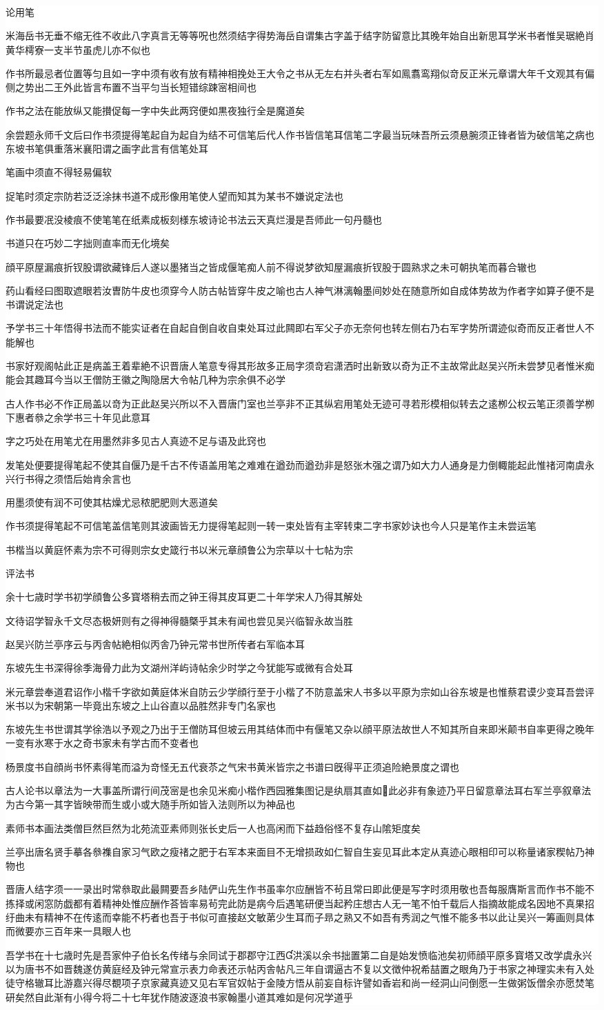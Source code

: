 论用笔  

米海岳书无垂不缩无徃不收此八字真言无等等呪也然须结字得势海岳自谓集古字盖于结字防留意比其晚年始自出新思耳学米书者惟吴琚絶肖黄华樗寮一支半节虽虎儿亦不似也  

作书所最忌者位置等匀且如一字中须有收有放有精神相挽处王大令之书从无左右并头者右军如鳯翥鸾翔似竒反正米元章谓大年千文观其有偏侧之势出二王外此皆言布置不当平匀当长短错综踈宻相间也  

作书之法在能放纵又能攅促每一字中失此两窍便如黒夜独行全是魔道矣  

余尝题永师千文后曰作书须提得笔起自为起自为结不可信笔后代人作书皆信笔耳信笔二字最当玩味吾所云须悬腕须正锋者皆为破信笔之病也东坡书笔俱重落米襄阳谓之画字此言有信笔处耳  

笔画中须直不得轻易偏软  

捉笔时须定宗防若泛泛涂抹书道不成形像用笔使人望而知其为某书不嫌说定法也  

作书最要冺没棱痕不使笔笔在纸素成板刻様东坡诗论书法云天真烂漫是吾师此一句丹髓也  

书道只在巧妙二字拙则直率而无化境矣  

顔平原屋漏痕折钗股谓欲藏锋后人遂以墨猪当之皆成偃笔痴人前不得说梦欲知屋漏痕折钗股于圆熟求之未可朝执笔而暮合辙也  

药山看经曰图取遮眼若汝曺防牛皮也须穿今人防古帖皆穿牛皮之喻也古人神气淋漓翰墨间妙处在随意所如自成体势故为作者字如算子便不是书谓说定法也  

予学书三十年悟得书法而不能实证者在自起自倒自收自束处耳过此闗即右军父子亦无奈何也转左侧右乃右军字势所谓迹似奇而反正者世人不能解也  

书家好观阁帖此正是病盖王着辈絶不识晋唐人笔意专得其形故多正局字须竒宕潇洒时出新致以奇为正不主故常此赵吴兴所未尝梦见者惟米痴能会其趣耳今当以王僧防王徽之陶隐居大令帖几种为宗余俱不必学  

古人作书必不作正局盖以竒为正此赵吴兴所以不入晋唐门室也兰亭非不正其纵宕用笔处无迹可寻若形模相似转去之逺栁公权云笔正须善学栁下惠者叅之余学书三十年见此意耳  

字之巧处在用笔尤在用墨然非多见古人真迹不足与语及此窍也  

发笔处便要提得笔起不使其自偃乃是千古不传语盖用笔之难难在遒劲而遒劲非是怒张木强之谓乃如大力人通身是力倒輙能起此惟禇河南虞永兴行书得之须悟后始肯余言也  

用墨须使有润不可使其枯燥尤忌秾肥肥则大恶道矣  

作书须提得笔起不可信笔盖信笔则其波画皆无力提得笔起则一转一束处皆有主宰转束二字书家妙诀也今人只是笔作主未尝运笔  

书楷当以黄庭怀素为宗不可得则宗女史箴行书以米元章顔鲁公为宗草以十七帖为宗  

评法书  

余十七歳时学书初学顔鲁公多寳塔稍去而之钟王得其皮耳更二十年学宋人乃得其解处  

文待诏学智永千文尽态极妍则有之得神得髓槩乎其未有闻也尝见吴兴临智永故当胜  

赵吴兴防兰亭序云与丙舎帖絶相似丙舎乃钟元常书世所传者右军临本耳  

东坡先生书深得徐季海骨力此为文湖州洋屿诗帖余少时学之今犹能写或微有合处耳  

米元章尝奉道君诏作小楷千字欲如黄庭体米自防云少学顔行至于小楷了不防意盖宋人书多以平原为宗如山谷东坡是也惟蔡君谟少变耳吾尝评米书以为宋朝第一毕竟出东坡之上山谷直以品胜然非专门名家也  

东坡先生书世谓其学徐浩以予观之乃出于王僧防耳但坡云用其结体而中有偃笔又杂以顔平原法故世人不知其所自来即米颠书自率更得之晚年一变有氷寒于水之奇书家未有学古而不变者也  

杨景度书自顔尚书怀素得笔而溢为竒怪无五代衰苶之气宋书黄米皆宗之书谱曰旣得平正须追险絶景度之谓也  

古人论书以章法为一大事盖所谓行间茂宻是也余见米痴小楷作西园雅集图记是纨扇其直如此必非有象迹乃平日留意章法耳右军兰亭叙章法为古今第一其字皆映带而生或小或大随手所如皆入法则所以为神品也  

素师书本画法类僧巨然巨然为北苑流亚素师则张长史后一人也高闲而下益趋俗怪不复存山隂矩度矣  

兰亭出唐名贤手摹各叅襍自家习气欧之瘦禇之肥于右军本来面目不无增损政如仁智自生妄见耳此本定从真迹心眼相印可以称量诸家稧帖乃神物也  

晋唐人结字须一一录出时常叅取此最闗要吾乡陆俨山先生作书虽率尔应酬皆不茍且常曰即此便是写字时须用敬也吾每服膺斯言而作书不能不拣择或闲窓防戯都有着精神处惟应酬作荅皆率易茍完此防是病今后遇笔研便当起矜庄想古人无一笔不怕千载后人指摘故能成名因地不真果招纡曲未有精神不在传逺而幸能不朽者也吾于书似可直接赵文敏苐少生耳而子昻之熟又不如吾有秀润之气惟不能多书以此让吴兴一筹画则具体而微要亦三百年来一具眼人也  

吾学书在十七歳时先是吾家仲子伯长名传绪与余同试于郡郡守江西洪溪以余书拙置第二自是始发愤临池矣初师顔平原多寳塔又改学虞永兴以为唐书不如晋魏遂仿黄庭经及钟元常宣示表力命表还示帖丙舎帖凡三年自谓逼古不复以文徴仲祝希喆置之眼角乃于书家之神理实未有入处徒守格辙耳比游嘉兴得尽覩项子京家藏真迹又见右军官奴帖于金陵方悟从前妄自标许譬如香岩和尚一经洞山问倒愿一生做粥饭僧余亦愿焚笔研矣然自此渐有小得今将二十七年犹作随波逐浪书家翰墨小道其难如是何况学道乎  
